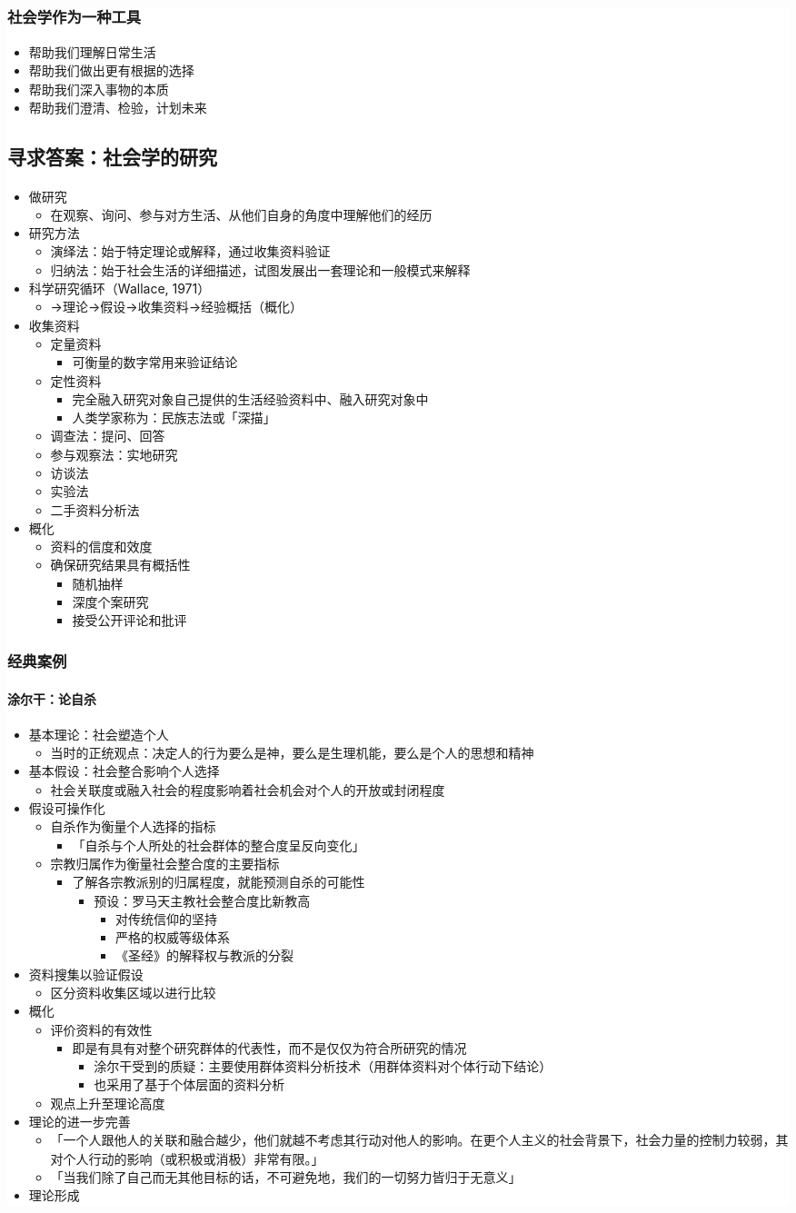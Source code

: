 ### 社会学作为一种工具

- 帮助我们理解日常生活
- 帮助我们做出更有根据的选择
- 帮助我们深入事物的本质
- 帮助我们澄清、检验，计划未来

## 寻求答案：社会学的研究

- 做研究
  - 在观察、询问、参与对方生活、从他们自身的角度中理解他们的经历
- 研究方法
  - 演绎法：始于特定理论或解释，通过收集资料验证
  - 归纳法：始于社会生活的详细描述，试图发展出一套理论和一般模式来解释
- 科学研究循环（Wallace, 1971）
  - ->理论->假设->收集资料->经验概括（概化）
- 收集资料
  - 定量资料
    - 可衡量的数字常用来验证结论
  - 定性资料
    - 完全融入研究对象自己提供的生活经验资料中、融入研究对象中
    - 人类学家称为：民族志法或「深描」
  - 调查法：提问、回答
  - 参与观察法：实地研究
  - 访谈法
  - 实验法
  - 二手资料分析法
- 概化
  - 资料的信度和效度
  - 确保研究结果具有概括性
    - 随机抽样
    - 深度个案研究
    - 接受公开评论和批评

### 经典案例

#### 涂尔干：论自杀

- 基本理论：社会塑造个人
  - 当时的正统观点：决定人的行为要么是神，要么是生理机能，要么是个人的思想和精神
- 基本假设：社会整合影响个人选择
  - 社会关联度或融入社会的程度影响着社会机会对个人的开放或封闭程度
- 假设可操作化
  - 自杀作为衡量个人选择的指标
    - 「自杀与个人所处的社会群体的整合度呈反向变化」
  - 宗教归属作为衡量社会整合度的主要指标
    - 了解各宗教派别的归属程度，就能预测自杀的可能性
      - 预设：罗马天主教社会整合度比新教高
        - 对传统信仰的坚持
        - 严格的权威等级体系
        - 《圣经》的解释权与教派的分裂
- 资料搜集以验证假设
  - 区分资料收集区域以进行比较
- 概化
  - 评价资料的有效性
    - 即是有具有对整个研究群体的代表性，而不是仅仅为符合所研究的情况
      - 涂尔干受到的质疑：主要使用群体资料分析技术（用群体资料对个体行动下结论）
      - 也采用了基于个体层面的资料分析
  - 观点上升至理论高度
- 理论的进一步完善
  - 「一个人跟他人的关联和融合越少，他们就越不考虑其行动对他人的影响。在更个人主义的社会背景下，社会力量的控制力较弱，其对个人行动的影响（或积极或消极）非常有限。」
  - 「当我们除了自己而无其他目标的话，不可避免地，我们的一切努力皆归于无意义」
- 理论形成